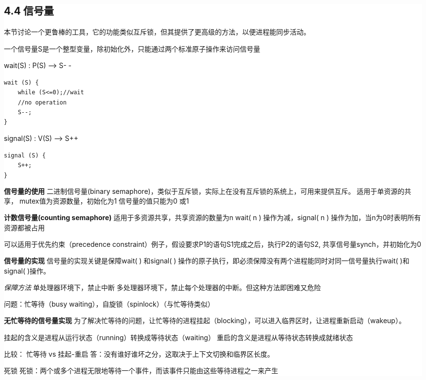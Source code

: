

## 4.4 信号量

本节讨论一个更鲁棒的工具，它的功能类似互斥锁，但其提供了更高级的方法，以便进程能同步活动。

一个信号量S是一个整型变量，除初始化外，只能通过两个标准原⼦操作来访问信号量

wait(S) : P(S) --> S- -
```
wait (S) {
	while (S<=0);//wait
	//no operation
	S--;
}
```

signal(S) : V(S) --> S++

```
signal (S) {
	S++;
}
```


**信号量的使用**
⼆进制信号量(binary semaphore)，类似于互斥锁，实际上在没有互斥锁的系统上，可用来提供互斥。
    适⽤于单资源的共享， mutex值为资源数量，初始化为1
    信号量的值只能为0 或1


**计数信号量(counting semaphore)**
    适⽤于多资源共享，共享资源的数量为n
    wait( n ) 操作为减，signal( n ) 操作为加，当n为0时表明所有资源都被占⽤

可以适⽤于优先约束（precedence constraint）例⼦，假设要求P1的语句S1完成之后，执⾏P2的语句S2, 共享信号量synch，并初始化为0


**信号量的实现**
信号量的实现关键是保障wait( ) 和signal( ) 操作的原⼦执⾏，即必须保障没有两个进程能同时对同⼀信号量执⾏wait( )和signal( )操作。

*保障⽅法*
    单处理器环境下，禁⽌中断
    多处理器环境下，禁⽌每个处理器的中断。但这种⽅法即困难⼜危险

问题：忙等待（busy waiting），⾃旋锁（spinlock）（与忙等待类似）

**⽆忙等待的信号量实现**
为了解决忙等待的问题，让忙等待的进程挂起（blocking），可以进⼊临界区时，让进程重新启动（wakeup）。

挂起的含义是进程从运⾏状态（running）转换成等待状态（waiting）
重启的含义是进程从等待状态转换成就绪状态

比较：
忙等待 vs 挂起-重启
答：没有谁好谁坏之分，这取决于上下文切换和临界区长度。

死锁
死锁：两个或多个进程⽆限地等待⼀个事件，⽽该事件只能由这些等待进程之⼀来产⽣
